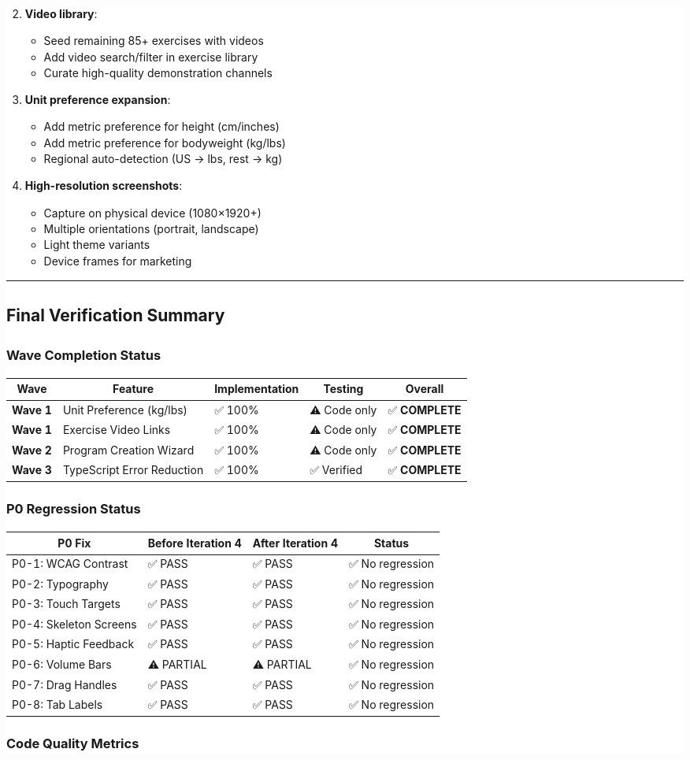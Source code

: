 2. **Video library**:
   - Seed remaining 85+ exercises with videos
   - Add video search/filter in exercise library
   - Curate high-quality demonstration channels

3. **Unit preference expansion**:
   - Add metric preference for height (cm/inches)
   - Add metric preference for bodyweight (kg/lbs)
   - Regional auto-detection (US → lbs, rest → kg)

4. **High-resolution screenshots**:
   - Capture on physical device (1080×1920+)
   - Multiple orientations (portrait, landscape)
   - Light theme variants
   - Device frames for marketing

---

## Final Verification Summary

### Wave Completion Status

| Wave | Feature | Implementation | Testing | Overall |
|------|---------|----------------|---------|---------|
| **Wave 1** | Unit Preference (kg/lbs) | ✅ 100% | ⚠️ Code only | ✅ **COMPLETE** |
| **Wave 1** | Exercise Video Links | ✅ 100% | ⚠️ Code only | ✅ **COMPLETE** |
| **Wave 2** | Program Creation Wizard | ✅ 100% | ⚠️ Code only | ✅ **COMPLETE** |
| **Wave 3** | TypeScript Error Reduction | ✅ 100% | ✅ Verified | ✅ **COMPLETE** |

### P0 Regression Status

| P0 Fix | Before Iteration 4 | After Iteration 4 | Status |
|--------|-------------------|-------------------|--------|
| P0-1: WCAG Contrast | ✅ PASS | ✅ PASS | ✅ No regression |
| P0-2: Typography | ✅ PASS | ✅ PASS | ✅ No regression |
| P0-3: Touch Targets | ✅ PASS | ✅ PASS | ✅ No regression |
| P0-4: Skeleton Screens | ✅ PASS | ✅ PASS | ✅ No regression |
| P0-5: Haptic Feedback | ✅ PASS | ✅ PASS | ✅ No regression |
| P0-6: Volume Bars | ⚠️ PARTIAL | ⚠️ PARTIAL | ✅ No regression |
| P0-7: Drag Handles | ✅ PASS | ✅ PASS | ✅ No regression |
| P0-8: Tab Labels | ✅ PASS | ✅ PASS | ✅ No regression |

### Code Quality Metrics
